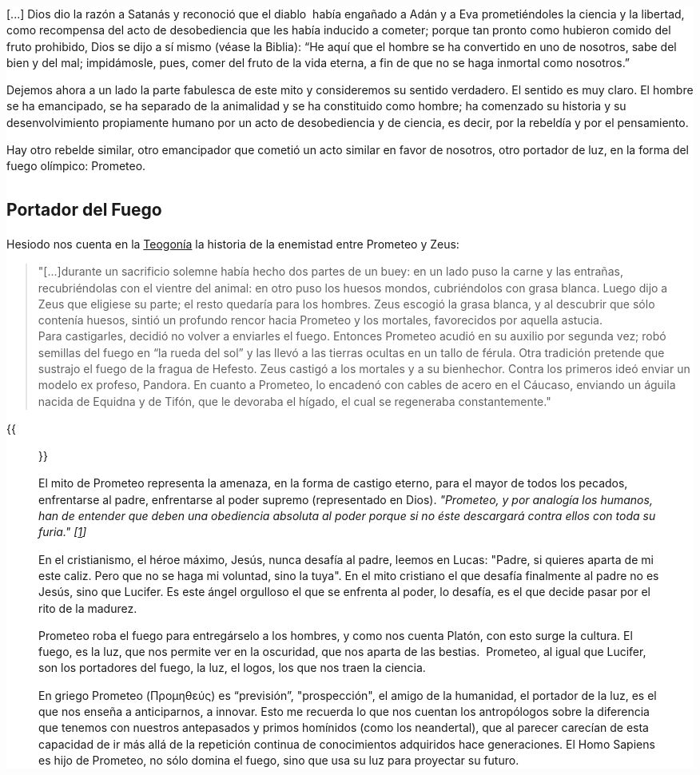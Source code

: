 [...] Dios dio la razón a Satanás y reconoció que el diablo  había engañado a Adán y a Eva prometiéndoles la ciencia y la libertad, como recompensa del acto de desobediencia que les había inducido a cometer; porque tan pronto como hubieron comido del fruto prohibido, Dios se dijo a sí mismo (véase la Biblia): “He aquí que el hombre se ha convertido en uno de nosotros, sabe del bien y del mal; impidámosle, pues, comer del fruto de la vida eterna, a fin de que no se haga inmortal como nosotros.”

Dejemos ahora a un lado la parte fabulesca de este mito y consideremos su sentido verdadero. El sentido es muy claro. El hombre se ha emancipado, se ha separado de la animalidad y se ha constituido como hombre; ha comenzado su historia y su desenvolvimiento propiamente humano por un acto de desobediencia y de ciencia, es decir, por la rebeldía y por el pensamiento.


Hay otro rebelde similar, otro emancipador que cometió un acto similar en favor de nosotros, otro portador de luz, en la forma del fuego olímpico: Prometeo.

## Portador del Fuego

Hesiodo nos cuenta en la [Teogonía](/images/2011/04/Teogonia.pdf) la historia de la enemistad entre Prometeo y Zeus:


> "[...]durante un sacrificio solemne había hecho dos partes de un buey: en un lado puso la carne y las entrañas, recubriéndolas con el vientre del animal: en otro puso los huesos mondos, cubriéndolos con grasa blanca. Luego dijo a Zeus que eligiese su parte; el resto quedaría para los hombres. Zeus escogió la grasa blanca, y al descubrir que sólo contenía huesos, sintió un profundo rencor hacia Prometeo y los mortales, favorecidos por aquella astucia. Para castigarles, decidió no volver a enviarles el fuego. Entonces Prometeo acudió en su auxilio por segunda vez; robó semillas del fuego en “la rueda del sol” y las llevó a las tierras ocultas en un tallo de férula. Otra tradición pretende que sustrajo el fuego de la fragua de Hefesto. Zeus castigó a los mortales y a su bienhechor. Contra los primeros ideó enviar un modelo ex profeso, Pandora. En cuanto a Prometeo, lo encadenó con cables de acero en el Cáucaso, enviando un águila nacida de Equidna y de Tifón, que le devoraba el hígado, el cual se regeneraba constantemente."

{{<figure src="/images/2011/04/prometeo.jpg" caption="Prometeo encadenado siendo torturado por el águila en el cáucaso" >}}


El mito de Prometeo representa la amenaza, en la forma de castigo eterno, para el mayor de todos los pecados, enfrentarse al padre, enfrentarse al poder supremo (representado en Dios). _"Prometeo, y por analogía los humanos, han de entender que deben una obediencia absoluta al poder porque si no éste descargará contra ellos con toda su furia." [[1](http://rua.ua.es/dspace/bitstream/10045/14151/1/De%20Prometeo%20a%20Lucifer.pdf)]_

En el cristianismo, el héroe máximo, Jesús, nunca desafía al padre, leemos en Lucas: "Padre, si quieres aparta de mi este caliz. Pero que no se haga mi voluntad, sino la tuya". En el mito cristiano el que desafía finalmente al padre no es Jesús, sino que Lucifer. Es este ángel orgulloso el que  se enfrenta al poder, lo desafía, es el que decide pasar por el rito de la madurez.

Prometeo roba el fuego para entregárselo a los hombres, y como nos cuenta Platón, con esto surge la cultura. El fuego, es la luz, que nos permite ver en la oscuridad, que nos aparta de las bestias.  Prometeo, al igual que Lucifer, son los portadores del fuego, la luz, el logos, los que nos traen la ciencia.

En griego Prometeo (Προμηθεύς) es “previsión”, "prospección", el amigo de la humanidad, el portador de la luz, es el que nos enseña a anticiparnos, a innovar. Esto me recuerda lo que nos cuentan los antropólogos sobre la diferencia que tenemos con nuestros antepasados y primos homínidos (como los neandertal), que al parecer carecían de esta capacidad de ir más allá de la repetición continua de conocimientos adquiridos hace generaciones. El Homo Sapiens es hijo de Prometeo, no sólo domina el fuego, sino que usa su luz para proyectar su futuro.
